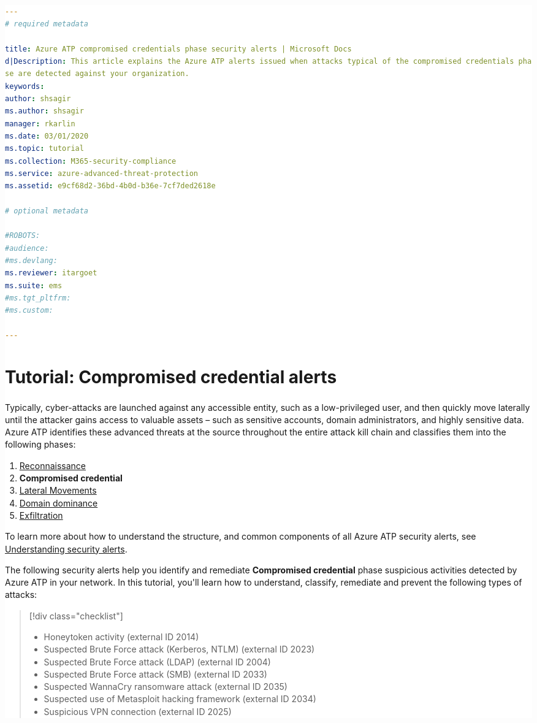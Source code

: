 ```yaml
---
# required metadata

title: Azure ATP compromised credentials phase security alerts | Microsoft Docs
d|Description: This article explains the Azure ATP alerts issued when attacks typical of the compromised credentials phase are detected against your organization.
keywords:
author: shsagir
ms.author: shsagir
manager: rkarlin
ms.date: 03/01/2020
ms.topic: tutorial
ms.collection: M365-security-compliance
ms.service: azure-advanced-threat-protection
ms.assetid: e9cf68d2-36bd-4b0d-b36e-7cf7ded2618e

# optional metadata

#ROBOTS:
#audience:
#ms.devlang:
ms.reviewer: itargoet
ms.suite: ems
#ms.tgt_pltfrm:
#ms.custom:

---
```


# Tutorial: Compromised credential alerts

Typically, cyber-attacks are launched against any accessible entity, such as a low-privileged user, and then quickly move laterally until the attacker gains access to valuable assets – such as sensitive accounts, domain administrators, and highly sensitive data. Azure ATP identifies these advanced threats at the source throughout the entire attack kill chain and classifies them into the following phases:

1. [Reconnaissance](atp-reconnaissance-alerts.md)
2. **Compromised credential**
3. [Lateral Movements](atp-lateral-movement-alerts.md)
4. [Domain dominance](atp-domain-dominance-alerts.md)
5. [Exfiltration](atp-exfiltration-alerts.md)

To learn more about how to understand the structure, and common components of all Azure ATP security alerts, see [Understanding security alerts](understanding-security-alerts.md).

The following security alerts help you identify and remediate **Compromised credential** phase suspicious activities detected by Azure ATP in your network. In this tutorial, you'll learn how to understand, classify, remediate and prevent the following types of attacks:

> [!div class="checklist"]
>
> * Honeytoken activity (external ID 2014)
> * Suspected Brute Force attack (Kerberos, NTLM) (external ID 2023)
> * Suspected Brute Force attack (LDAP) (external ID 2004)
> * Suspected Brute Force attack (SMB) (external ID 2033)
> * Suspected WannaCry ransomware attack (external ID 2035)
> * Suspected use of Metasploit hacking framework (external ID 2034)
> * Suspicious VPN connection (external ID 2025)

